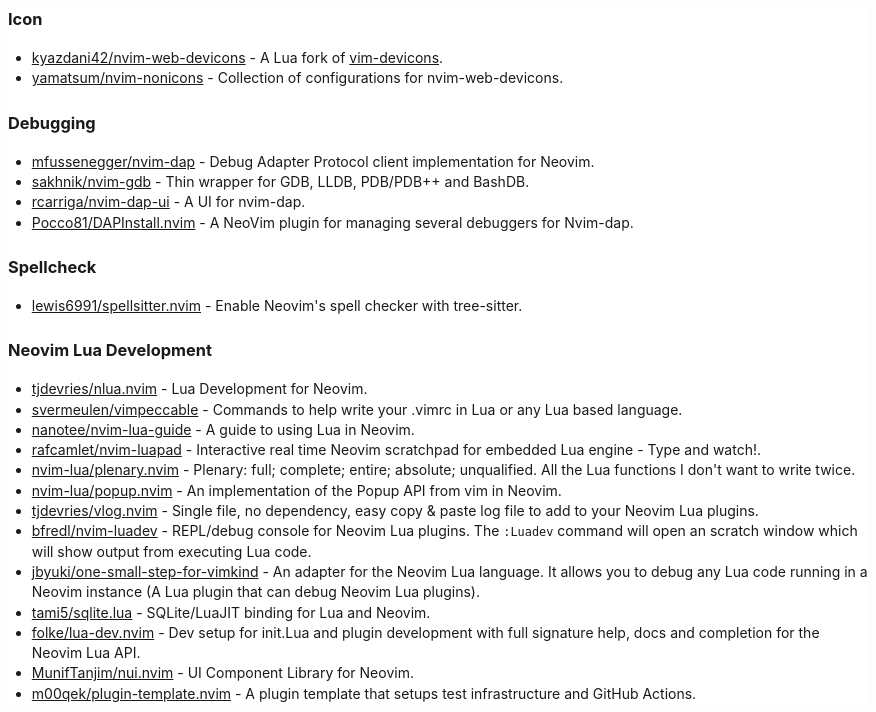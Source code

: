 ### Icon

- [kyazdani42/nvim-web-devicons](https://github.com/kyazdani42/nvim-web-devicons) - A Lua fork of [vim-devicons](https://github.com/ryanoasis/vim-devicons).
- [yamatsum/nvim-nonicons](https://github.com/yamatsum/nvim-nonicons) - Collection of configurations for nvim-web-devicons.

### Debugging

- [mfussenegger/nvim-dap](https://github.com/mfussenegger/nvim-dap) - Debug Adapter Protocol client implementation for Neovim.
- [sakhnik/nvim-gdb](https://github.com/sakhnik/nvim-gdb) - Thin wrapper for GDB, LLDB, PDB/PDB++ and BashDB.
- [rcarriga/nvim-dap-ui](https://github.com/rcarriga/nvim-dap-ui) - A UI for nvim-dap.
- [Pocco81/DAPInstall.nvim](https://github.com/Pocco81/DAPInstall.nvim) - A NeoVim plugin for managing several debuggers for Nvim-dap.

### Spellcheck

- [lewis6991/spellsitter.nvim](https://github.com/lewis6991/spellsitter.nvim) - Enable Neovim's spell checker with tree-sitter.

### Neovim Lua Development

- [tjdevries/nlua.nvim](https://github.com/tjdevries/nlua.nvim) - Lua Development for Neovim.
- [svermeulen/vimpeccable](https://github.com/svermeulen/vimpeccable) - Commands to help write your .vimrc in Lua or any Lua based language.
- [nanotee/nvim-lua-guide](https://github.com/nanotee/nvim-lua-guide) - A guide to using Lua in Neovim.
- [rafcamlet/nvim-luapad](https://github.com/rafcamlet/nvim-luapad) - Interactive real time Neovim scratchpad for embedded Lua engine - Type and watch!.
- [nvim-lua/plenary.nvim](https://github.com/nvim-lua/plenary.nvim) - Plenary: full; complete; entire; absolute; unqualified. All the Lua functions I don't want to write twice.
- [nvim-lua/popup.nvim](https://github.com/nvim-lua/popup.nvim) - An implementation of the Popup API from vim in Neovim.
- [tjdevries/vlog.nvim](https://github.com/tjdevries/vlog.nvim) - Single file, no dependency, easy copy & paste log file to add to your Neovim Lua plugins.
- [bfredl/nvim-luadev](https://github.com/bfredl/nvim-luadev) - REPL/debug console for Neovim Lua plugins. The `:Luadev` command will open an scratch window which will show output from executing Lua code.
- [jbyuki/one-small-step-for-vimkind](https://github.com/jbyuki/one-small-step-for-vimkind) - An adapter for the Neovim Lua language. It allows you to debug any Lua code running in a Neovim instance (A Lua plugin that can debug Neovim Lua plugins).
- [tami5/sqlite.lua](https://github.com/tami5/sqlite.lua) - SQLite/LuaJIT binding for Lua and Neovim.
- [folke/lua-dev.nvim](https://github.com/folke/lua-dev.nvim) - Dev setup for init.Lua and plugin development with full signature help, docs and completion for the Neovim Lua API.
- [MunifTanjim/nui.nvim](https://github.com/MunifTanjim/nui.nvim) - UI Component Library for Neovim.
- [m00qek/plugin-template.nvim](https://github.com/m00qek/plugin-template.nvim) - A plugin template that setups test infrastructure and GitHub Actions.
